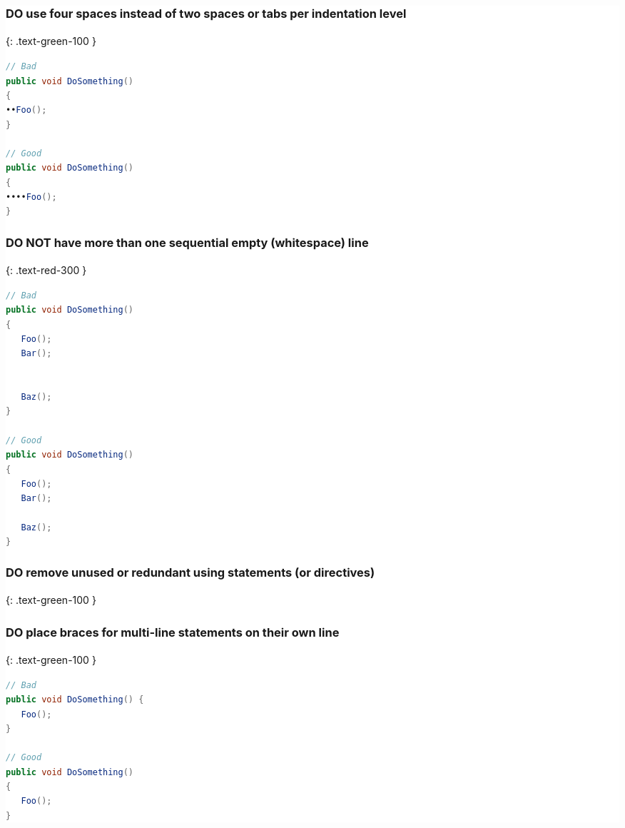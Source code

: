 ### **DO** use four spaces instead of two spaces or tabs per indentation level
{: .text-green-100 }
```csharp
// Bad
public void DoSomething()
{
••Foo();
}

// Good
public void DoSomething()
{
••••Foo();
}
```

### **DO NOT** have more than one sequential empty (whitespace) line
{: .text-red-300 }
```csharp
// Bad
public void DoSomething()
{
   Foo();
   Bar();


   Baz();
}

// Good
public void DoSomething()
{
   Foo();
   Bar();

   Baz();
}
```

### **DO** remove unused or redundant using statements (or directives)
{: .text-green-100 }
### **DO** place braces for multi-line statements on their own line
{: .text-green-100 }
```csharp
// Bad
public void DoSomething() {
   Foo();
}

// Good
public void DoSomething()
{
   Foo();
}
```
